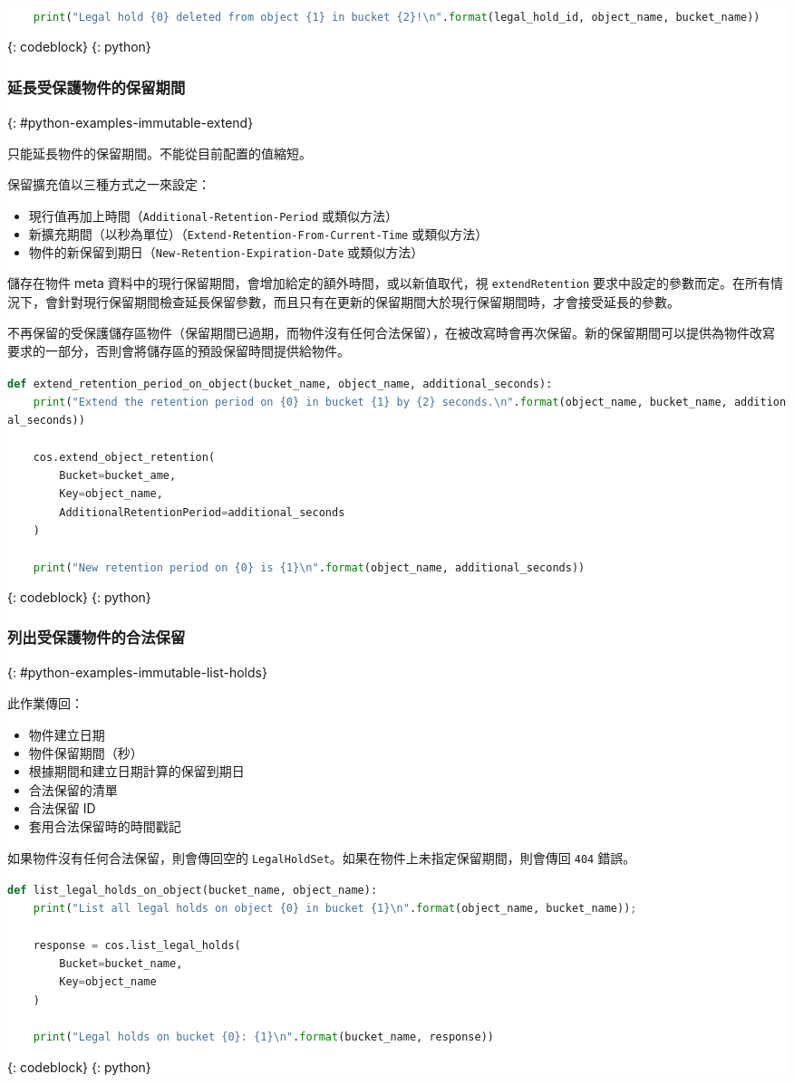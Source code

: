 ```py
    print("Legal hold {0} deleted from object {1} in bucket {2}!\n".format(legal_hold_id, object_name, bucket_name))
```
{: codeblock}
{: python}

### 延長受保護物件的保留期間
{: #python-examples-immutable-extend}

只能延長物件的保留期間。不能從目前配置的值縮短。

保留擴充值以三種方式之一來設定：

* 現行值再加上時間（`Additional-Retention-Period` 或類似方法）
* 新擴充期間（以秒為單位）（`Extend-Retention-From-Current-Time` 或類似方法）
* 物件的新保留到期日（`New-Retention-Expiration-Date` 或類似方法）

儲存在物件 meta 資料中的現行保留期間，會增加給定的額外時間，或以新值取代，視 `extendRetention` 要求中設定的參數而定。在所有情況下，會針對現行保留期間檢查延長保留參數，而且只有在更新的保留期間大於現行保留期間時，才會接受延長的參數。

不再保留的受保護儲存區物件（保留期間已過期，而物件沒有任何合法保留），在被改寫時會再次保留。新的保留期間可以提供為物件改寫要求的一部分，否則會將儲存區的預設保留時間提供給物件。



```py
def extend_retention_period_on_object(bucket_name, object_name, additional_seconds):
    print("Extend the retention period on {0} in bucket {1} by {2} seconds.\n".format(object_name, bucket_name, additional_seconds))

    cos.extend_object_retention(
        Bucket=bucket_ame,
        Key=object_name,
        AdditionalRetentionPeriod=additional_seconds
    )

    print("New retention period on {0} is {1}\n".format(object_name, additional_seconds))
```
{: codeblock}
{: python}

### 列出受保護物件的合法保留
{: #python-examples-immutable-list-holds}

此作業傳回：

* 物件建立日期
* 物件保留期間（秒）
* 根據期間和建立日期計算的保留到期日
* 合法保留的清單
* 合法保留 ID
* 套用合法保留時的時間戳記

如果物件沒有任何合法保留，則會傳回空的 `LegalHoldSet`。如果在物件上未指定保留期間，則會傳回 `404` 錯誤。


```py 
def list_legal_holds_on_object(bucket_name, object_name):
    print("List all legal holds on object {0} in bucket {1}\n".format(object_name, bucket_name));

    response = cos.list_legal_holds(
        Bucket=bucket_name,
        Key=object_name
    )

    print("Legal holds on bucket {0}: {1}\n".format(bucket_name, response))
```
{: codeblock}
{: python}

